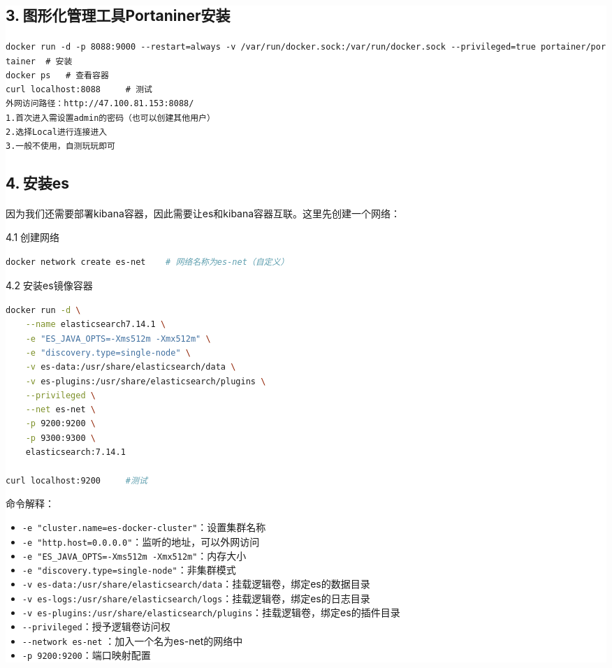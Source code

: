 ##  3. 图形化管理工具Portaniner安装

```shell
docker run -d -p 8088:9000 --restart=always -v /var/run/docker.sock:/var/run/docker.sock --privileged=true portainer/portainer	# 安装
docker ps	# 查看容器
curl localhost:8088		# 测试
外网访问路径：http://47.100.81.153:8088/
1.首次进入需设置admin的密码（也可以创建其他用户）
2.选择Local进行连接进入
3.一般不使用，自测玩玩即可
```



## 4. 安装es

因为我们还需要部署kibana容器，因此需要让es和kibana容器互联。这里先创建一个网络：

4.1 创建网络

```bash
docker network create es-net	# 网络名称为es-net（自定义）
```

4.2 安装es镜像容器

```bash
docker run -d \
    --name elasticsearch7.14.1 \
    -e "ES_JAVA_OPTS=-Xms512m -Xmx512m" \
    -e "discovery.type=single-node" \
    -v es-data:/usr/share/elasticsearch/data \
    -v es-plugins:/usr/share/elasticsearch/plugins \
    --privileged \
    --net es-net \
    -p 9200:9200 \
    -p 9300:9300 \
    elasticsearch:7.14.1
    
curl localhost:9200		#测试
```

命令解释：

- `-e "cluster.name=es-docker-cluster"`：设置集群名称
- `-e "http.host=0.0.0.0"`：监听的地址，可以外网访问
- `-e "ES_JAVA_OPTS=-Xms512m -Xmx512m"`：内存大小
- `-e "discovery.type=single-node"`：非集群模式
- `-v es-data:/usr/share/elasticsearch/data`：挂载逻辑卷，绑定es的数据目录
- `-v es-logs:/usr/share/elasticsearch/logs`：挂载逻辑卷，绑定es的日志目录
- `-v es-plugins:/usr/share/elasticsearch/plugins`：挂载逻辑卷，绑定es的插件目录
- `--privileged`：授予逻辑卷访问权
- `--network es-net` ：加入一个名为es-net的网络中
- `-p 9200:9200`：端口映射配置
